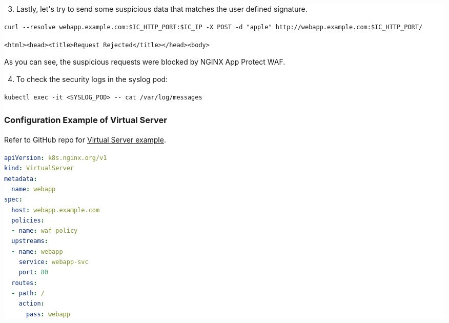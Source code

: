 3. Lastly, let's try to send some suspicious data that matches the user defined signature.

  ```shell
  curl --resolve webapp.example.com:$IC_HTTP_PORT:$IC_IP -X POST -d "apple" http://webapp.example.com:$IC_HTTP_PORT/
  ```
  ```shell
  <html><head><title>Request Rejected</title></head><body>
  ```

  As you can see, the suspicious requests were blocked by NGINX App Protect WAF.

4. To check the security logs in the syslog pod:

  ```shell
  kubectl exec -it <SYSLOG_POD> -- cat /var/log/messages
  ```

### Configuration Example of Virtual Server

Refer to GitHub repo for [Virtual Server example](https://raw.githubusercontent.com/nginxinc/kubernetes-ingress/v3.5.1/examples/custom-resources/app-protect-waf/webapp.yaml).

```yaml
apiVersion: k8s.nginx.org/v1
kind: VirtualServer
metadata:
  name: webapp
spec:
  host: webapp.example.com
  policies:
  - name: waf-policy
  upstreams:
  - name: webapp
    service: webapp-svc
    port: 80
  routes:
  - path: /
    action:
      pass: webapp
```
